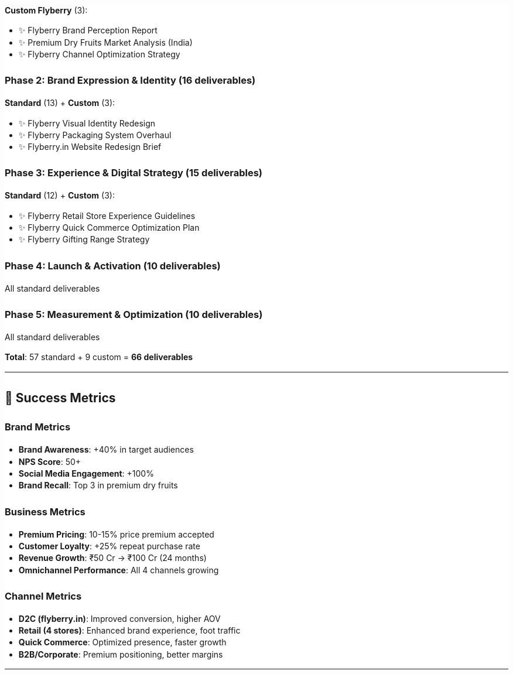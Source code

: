 **Custom Flyberry** (3):
- ✨ Flyberry Brand Perception Report
- ✨ Premium Dry Fruits Market Analysis (India)
- ✨ Flyberry Channel Optimization Strategy

### Phase 2: Brand Expression & Identity (16 deliverables)
**Standard** (13) + **Custom** (3):
- ✨ Flyberry Visual Identity Redesign
- ✨ Flyberry Packaging System Overhaul
- ✨ Flyberry.in Website Redesign Brief

### Phase 3: Experience & Digital Strategy (15 deliverables)
**Standard** (12) + **Custom** (3):
- ✨ Flyberry Retail Store Experience Guidelines
- ✨ Flyberry Quick Commerce Optimization Plan
- ✨ Flyberry Gifting Range Strategy

### Phase 4: Launch & Activation (10 deliverables)
All standard deliverables

### Phase 5: Measurement & Optimization (10 deliverables)
All standard deliverables

**Total**: 57 standard + 9 custom = **66 deliverables**

---

## 🎯 Success Metrics

### Brand Metrics
- **Brand Awareness**: +40% in target audiences
- **NPS Score**: 50+
- **Social Media Engagement**: +100%
- **Brand Recall**: Top 3 in premium dry fruits

### Business Metrics
- **Premium Pricing**: 10-15% price premium accepted
- **Customer Loyalty**: +25% repeat purchase rate
- **Revenue Growth**: ₹50 Cr → ₹100 Cr (24 months)
- **Omnichannel Performance**: All 4 channels growing

### Channel Metrics
- **D2C (flyberry.in)**: Improved conversion, higher AOV
- **Retail (4 stores)**: Enhanced brand experience, foot traffic
- **Quick Commerce**: Optimized presence, faster growth
- **B2B/Corporate**: Premium positioning, better margins

---
